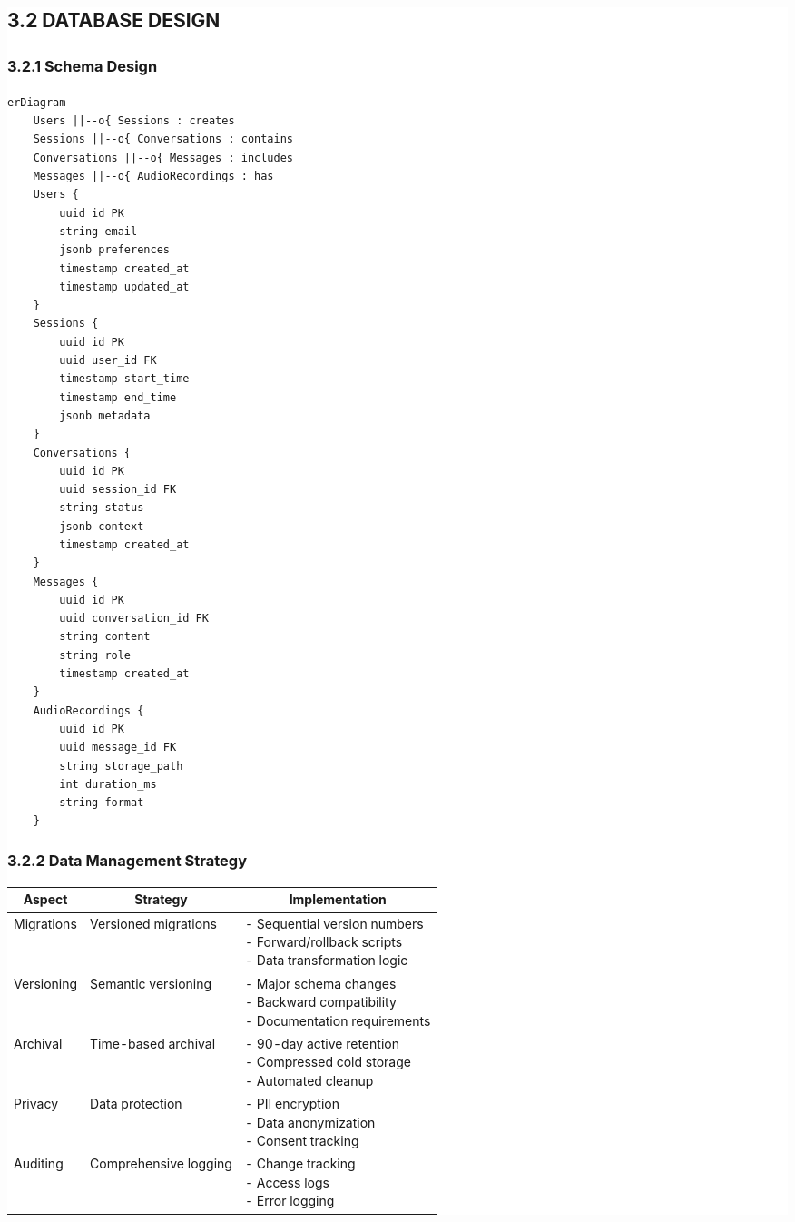 ## 3.2 DATABASE DESIGN

### 3.2.1 Schema Design

```mermaid
erDiagram
    Users ||--o{ Sessions : creates
    Sessions ||--o{ Conversations : contains
    Conversations ||--o{ Messages : includes
    Messages ||--o{ AudioRecordings : has
    Users {
        uuid id PK
        string email
        jsonb preferences
        timestamp created_at
        timestamp updated_at
    }
    Sessions {
        uuid id PK
        uuid user_id FK
        timestamp start_time
        timestamp end_time
        jsonb metadata
    }
    Conversations {
        uuid id PK
        uuid session_id FK
        string status
        jsonb context
        timestamp created_at
    }
    Messages {
        uuid id PK
        uuid conversation_id FK
        string content
        string role
        timestamp created_at
    }
    AudioRecordings {
        uuid id PK
        uuid message_id FK
        string storage_path
        int duration_ms
        string format
    }
```

### 3.2.2 Data Management Strategy

| Aspect | Strategy | Implementation |
|--------|----------|----------------|
| Migrations | Versioned migrations | - Sequential version numbers<br>- Forward/rollback scripts<br>- Data transformation logic |
| Versioning | Semantic versioning | - Major schema changes<br>- Backward compatibility<br>- Documentation requirements |
| Archival | Time-based archival | - 90-day active retention<br>- Compressed cold storage<br>- Automated cleanup |
| Privacy | Data protection | - PII encryption<br>- Data anonymization<br>- Consent tracking |
| Auditing | Comprehensive logging | - Change tracking<br>- Access logs<br>- Error logging |
